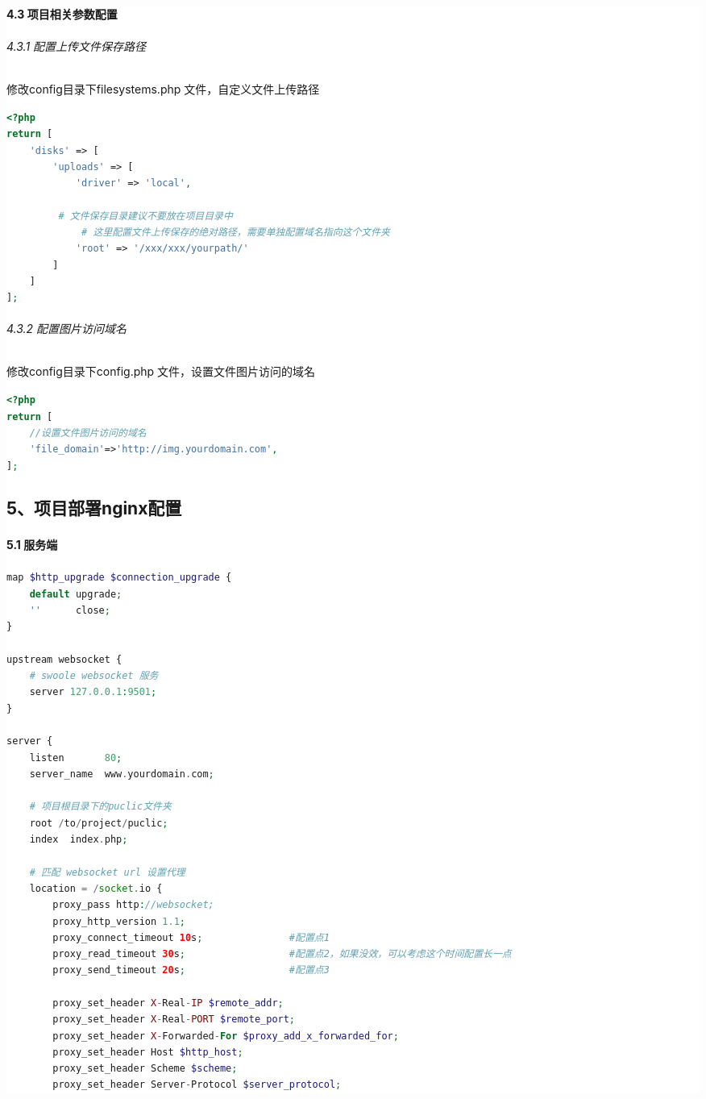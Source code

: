 #### 4.3 项目相关参数配置

###### 4.3.1 配置上传文件保存路径
修改config目录下filesystems.php 文件，自定义文件上传路径
```php
<?php
return [
    'disks' => [
        'uploads' => [
            'driver' => 'local',

	     # 文件保存目录建议不要放在项目目录中
             # 这里配置文件上传保存的绝对路径，需要单独配置域名指向这个文件夹
            'root' => '/xxx/xxx/yourpath/'
        ]
    ]
];
```

###### 4.3.2 配置图片访问域名
修改config目录下config.php 文件，设置文件图片访问的域名
```php
<?php
return [
    //设置文件图片访问的域名
    'file_domain'=>'http://img.yourdomain.com',
];
```

## 5、项目部署nginx配置
#### 5.1 服务端
```php
map $http_upgrade $connection_upgrade {
    default upgrade;
    ''      close;
}

upstream websocket {
    # swoole websocket 服务
    server 127.0.0.1:9501;
}

server {
    listen       80;
    server_name  www.yourdomain.com;

    # 项目根目录下的puclic文件夹
    root /to/project/puclic;
    index  index.php;

    # 匹配 websocket url 设置代理 
    location = /socket.io {
        proxy_pass http://websocket;
        proxy_http_version 1.1;
        proxy_connect_timeout 10s;               #配置点1
        proxy_read_timeout 30s;                  #配置点2，如果没效，可以考虑这个时间配置长一点
        proxy_send_timeout 20s;                  #配置点3   

        proxy_set_header X-Real-IP $remote_addr;
        proxy_set_header X-Real-PORT $remote_port;
        proxy_set_header X-Forwarded-For $proxy_add_x_forwarded_for;
        proxy_set_header Host $http_host;
        proxy_set_header Scheme $scheme;
        proxy_set_header Server-Protocol $server_protocol;
```
